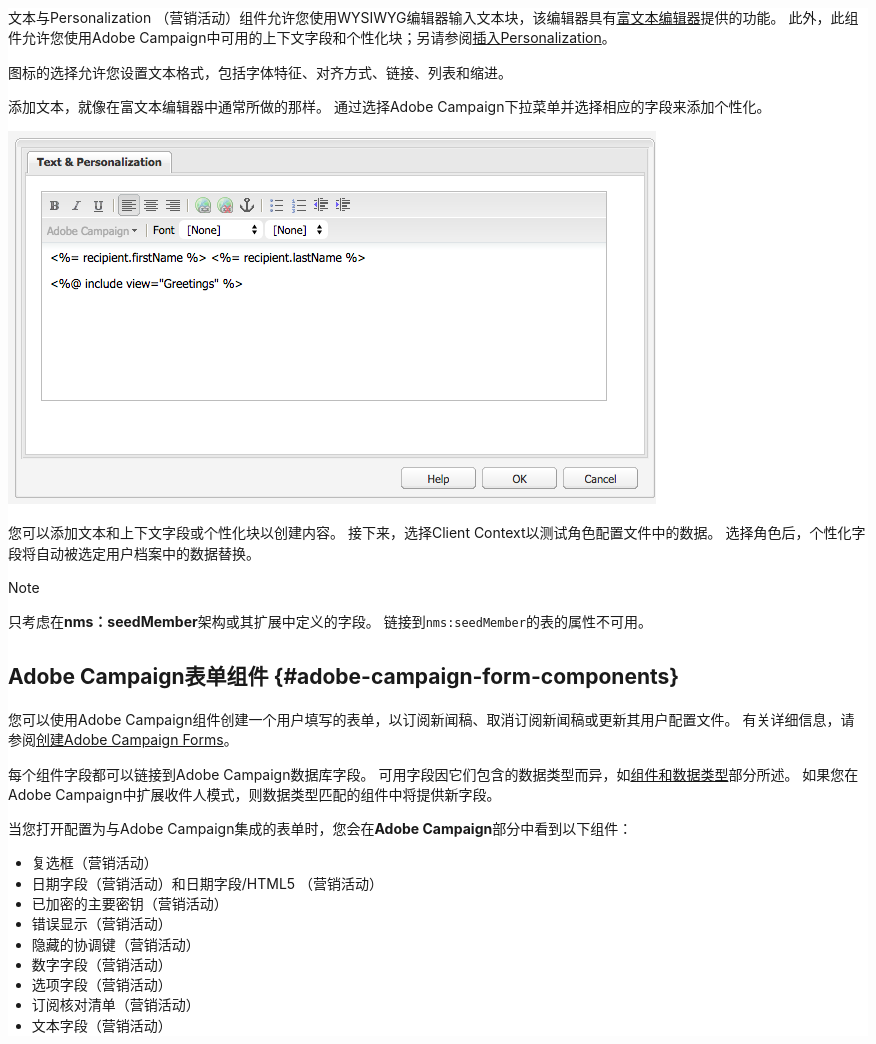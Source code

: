 文本与Personalization （营销活动）组件允许您使用WYSIWYG编辑器输入文本块，该编辑器具有[富文本编辑器](/help/sites-authoring/rich-text-editor.md)提供的功能。 此外，此组件允许您使用Adobe Campaign中可用的上下文字段和个性化块；另请参阅[插入Personalization](/help/sites-classic-ui-authoring/classic-personalization-ac-campaign.md#inserting-personalization)。

图标的选择允许您设置文本格式，包括字体特征、对齐方式、链接、列表和缩进。

添加文本，就像在富文本编辑器中通常所做的那样。 通过选择Adobe Campaign下拉菜单并选择相应的字段来添加个性化。

![chlimage_1-90](assets/chlimage_1-90.png)

您可以添加文本和上下文字段或个性化块以创建内容。 接下来，选择Client Context以测试角色配置文件中的数据。 选择角色后，个性化字段将自动被选定用户档案中的数据替换。

>[!NOTE]
>
>只考虑在&#x200B;**nms：seedMember**&#x200B;架构或其扩展中定义的字段。 链接到`nms:seedMember`的表的属性不可用。

## Adobe Campaign表单组件 {#adobe-campaign-form-components}

您可以使用Adobe Campaign组件创建一个用户填写的表单，以订阅新闻稿、取消订阅新闻稿或更新其用户配置文件。 有关详细信息，请参阅[创建Adobe Campaign Forms](/help/sites-classic-ui-authoring/classic-personalization-ac-forms.md)。

每个组件字段都可以链接到Adobe Campaign数据库字段。 可用字段因它们包含的数据类型而异，如[组件和数据类型](#components-and-data-type)部分所述。 如果您在Adobe Campaign中扩展收件人模式，则数据类型匹配的组件中将提供新字段。

当您打开配置为与Adobe Campaign集成的表单时，您会在&#x200B;**Adobe Campaign**&#x200B;部分中看到以下组件：

* 复选框（营销活动）
* 日期字段（营销活动）和日期字段/HTML5 （营销活动）
* 已加密的主要密钥（营销活动）
* 错误显示（营销活动）
* 隐藏的协调键（营销活动）
* 数字字段（营销活动）
* 选项字段（营销活动）
* 订阅核对清单（营销活动）
* 文本字段（营销活动）
